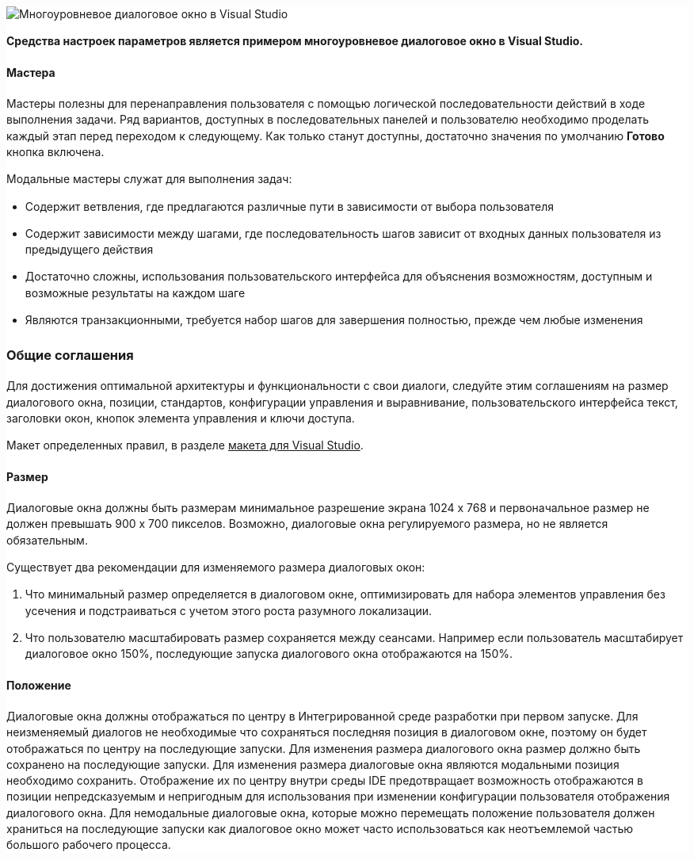  ![Многоуровневое диалоговое окно в Visual Studio](../../extensibility/ux-guidelines/media/0704-02_toolsoptions.png "0704&02;_ToolsOptions")  
  
 **Средства настроек параметров является примером многоуровневое диалоговое окно в Visual Studio.**  
  
####  <a name="a-namebkmkwizardsa-wizards"></a><a name="BKMK_Wizards"></a>Мастера  
 Мастеры полезны для перенаправления пользователя с помощью логической последовательности действий в ходе выполнения задачи. Ряд вариантов, доступных в последовательных панелей и пользователю необходимо проделать каждый этап перед переходом к следующему. Как только станут доступны, достаточно значения по умолчанию **Готово** кнопка включена.  
  
 Модальные мастеры служат для выполнения задач:  
  
-   Содержит ветвления, где предлагаются различные пути в зависимости от выбора пользователя  
  
-   Содержит зависимости между шагами, где последовательность шагов зависит от входных данных пользователя из предыдущего действия  
  
-   Достаточно сложны, использования пользовательского интерфейса для объяснения возможностям, доступным и возможные результаты на каждом шаге  
  
-   Являются транзакционными, требуется набор шагов для завершения полностью, прежде чем любые изменения  
  
### <a name="common-conventions"></a>Общие соглашения  
 Для достижения оптимальной архитектуры и функциональности с свои диалоги, следуйте этим соглашениям на размер диалогового окна, позиции, стандартов, конфигурации управления и выравнивание, пользовательского интерфейса текст, заголовки окон, кнопок элемента управления и ключи доступа.  
  
 Макет определенных правил, в разделе [макета для Visual Studio](../../extensibility/ux-guidelines/layout-for-visual-studio.md).  
  
#### <a name="size"></a>Размер  
 Диалоговые окна должны быть размерам минимальное разрешение экрана 1024 x 768 и первоначальное размер не должен превышать 900 x 700 пикселов. Возможно, диалоговые окна регулируемого размера, но не является обязательным.  
  
 Существует два рекомендации для изменяемого размера диалоговых окон:  
  
1.  Что минимальный размер определяется в диалоговом окне, оптимизировать для набора элементов управления без усечения и подстраиваться с учетом этого роста разумного локализации.  
  
2.  Что пользователю масштабировать размер сохраняется между сеансами. Например если пользователь масштабирует диалоговое окно 150%, последующие запуска диалогового окна отображаются на 150%.  
  
#### <a name="position"></a>Положение  
 Диалоговые окна должны отображаться по центру в Интегрированной среде разработки при первом запуске. Для неизменяемый диалогов не необходимые что сохраняться последняя позиция в диалоговом окне, поэтому он будет отображаться по центру на последующие запуски. Для изменения размера диалогового окна размер должно быть сохранено на последующие запуски. Для изменения размера диалоговые окна являются модальными позиция необходимо сохранить. Отображение их по центру внутри среды IDE предотвращает возможность отображаются в позиции непредсказуемым и непригодным для использования при изменении конфигурации пользователя отображения диалогового окна. Для немодальные диалоговые окна, которые можно перемещать положение пользователя должен храниться на последующие запуски как диалоговое окно может часто использоваться как неотъемлемой частью большого рабочего процесса.  
  